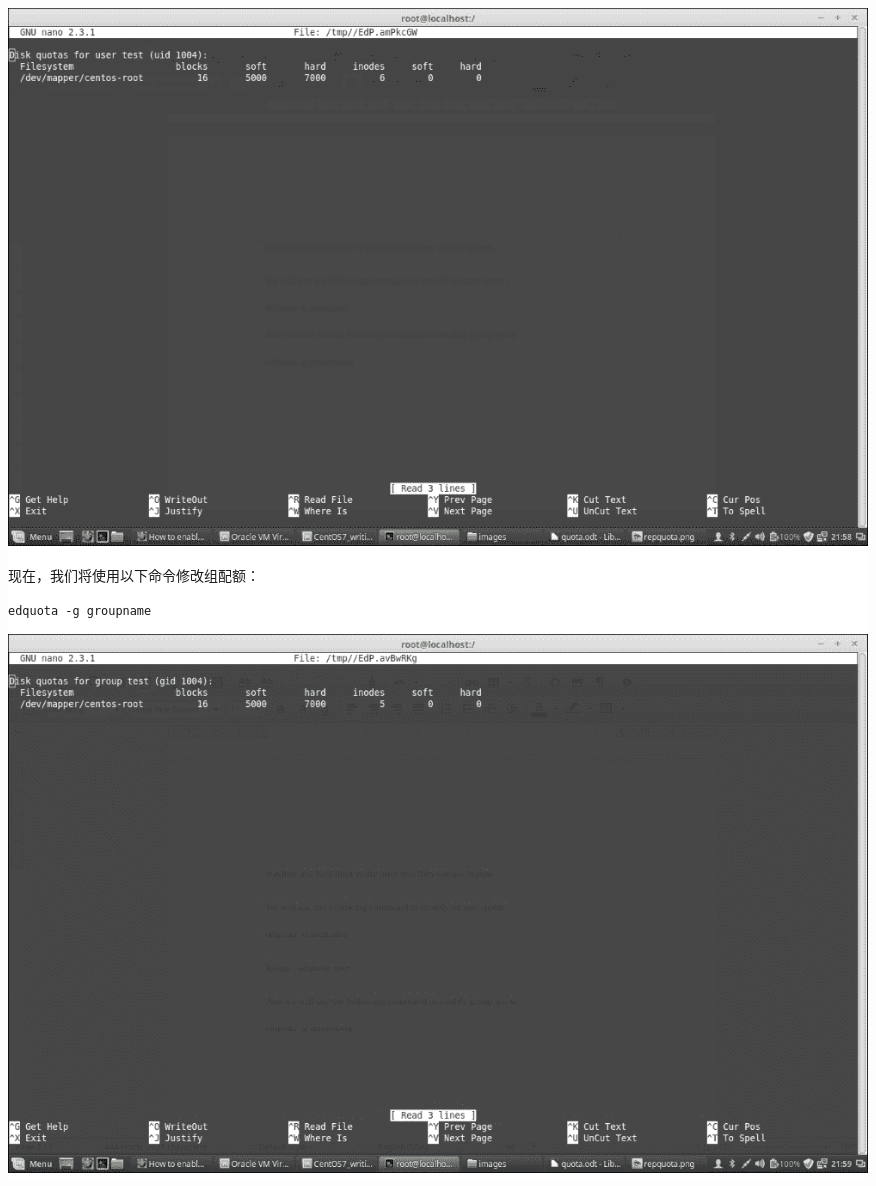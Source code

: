 ![Quotas](img/B04674_01_05.jpg)

现在，我们将使用以下命令修改组配额：

```
edquota -g groupname

```

![Quotas](img/B04674_01_06.jpg)
